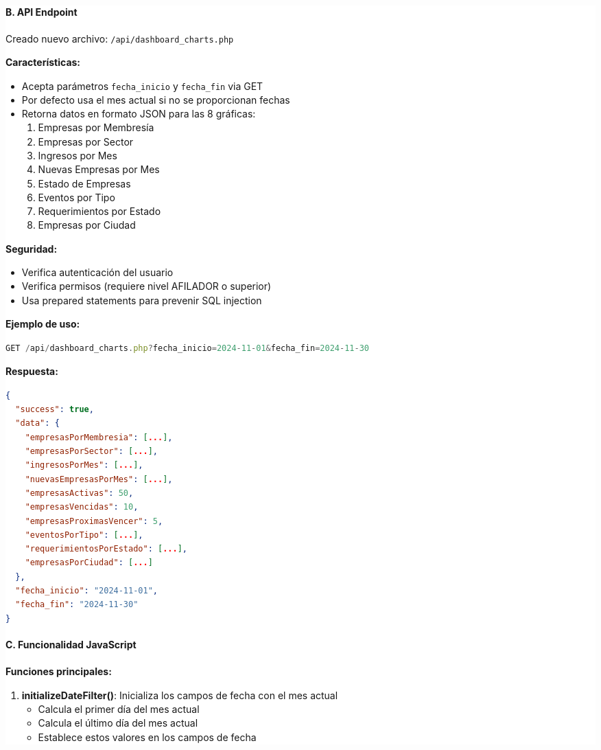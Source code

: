 #### B. API Endpoint
Creado nuevo archivo: `/api/dashboard_charts.php`

**Características:**
- Acepta parámetros `fecha_inicio` y `fecha_fin` via GET
- Por defecto usa el mes actual si no se proporcionan fechas
- Retorna datos en formato JSON para las 8 gráficas:
  1. Empresas por Membresía
  2. Empresas por Sector
  3. Ingresos por Mes
  4. Nuevas Empresas por Mes
  5. Estado de Empresas
  6. Eventos por Tipo
  7. Requerimientos por Estado
  8. Empresas por Ciudad

**Seguridad:**
- Verifica autenticación del usuario
- Verifica permisos (requiere nivel AFILADOR o superior)
- Usa prepared statements para prevenir SQL injection

**Ejemplo de uso:**
```javascript
GET /api/dashboard_charts.php?fecha_inicio=2024-11-01&fecha_fin=2024-11-30
```

**Respuesta:**
```json
{
  "success": true,
  "data": {
    "empresasPorMembresia": [...],
    "empresasPorSector": [...],
    "ingresosPorMes": [...],
    "nuevasEmpresasPorMes": [...],
    "empresasActivas": 50,
    "empresasVencidas": 10,
    "empresasProximasVencer": 5,
    "eventosPorTipo": [...],
    "requerimientosPorEstado": [...],
    "empresasPorCiudad": [...]
  },
  "fecha_inicio": "2024-11-01",
  "fecha_fin": "2024-11-30"
}
```

#### C. Funcionalidad JavaScript

**Funciones principales:**

1. **initializeDateFilter()**: Inicializa los campos de fecha con el mes actual
   - Calcula el primer día del mes actual
   - Calcula el último día del mes actual
   - Establece estos valores en los campos de fecha
